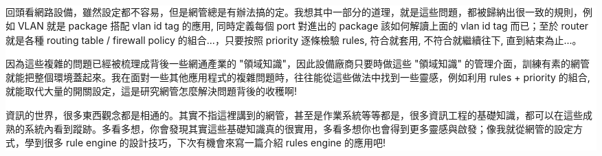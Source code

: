 回頭看網路設備，雖然設定都不容易，但是網管總是有辦法搞的定。我想其中一部分的道理，就是這些問題，都被歸納出很一致的規則，例如 VLAN 就是 package 搭配 vlan id tag 的應用, 同時定義每個 port 對進出的 package 該如何解讀上面的 vlan id tag 而已；至於 router 就是各種 routing table / firewall policy 的組合...，只要按照 priority 逐條檢驗 rules, 符合就套用, 不符合就繼續往下, 直到結束為止...。

因為這些複雜的問題已經被梳理成背後一些網通產業的 "領域知識"，因此設備廠商只要時做這些 "領域知識" 的管理介面，訓練有素的網管就能把整個環境蓋起來。我在面對一些其他應用程式的複雜問題時，往往能從這些做法中找到一些靈感，例如利用 rules + priority 的組合, 就能取代大量的開關設定，這是研究網管怎麼解決問題背後的收穫啊! 

資訊的世界，很多東西觀念都是相通的。其實不指這裡講到的網管，甚至是作業系統等等都是，很多資訊工程的基礎知識，都可以在這些成熟的系統內看到蹤跡。多看多想，你會發現其實這些基礎知識真的很實用，多看多想你也會得到更多靈感與啟發；像我就從網管的設定方式，學到很多 rule engine 的設計技巧，下次有機會來寫一篇介紹 rules engine 的應用吧!
